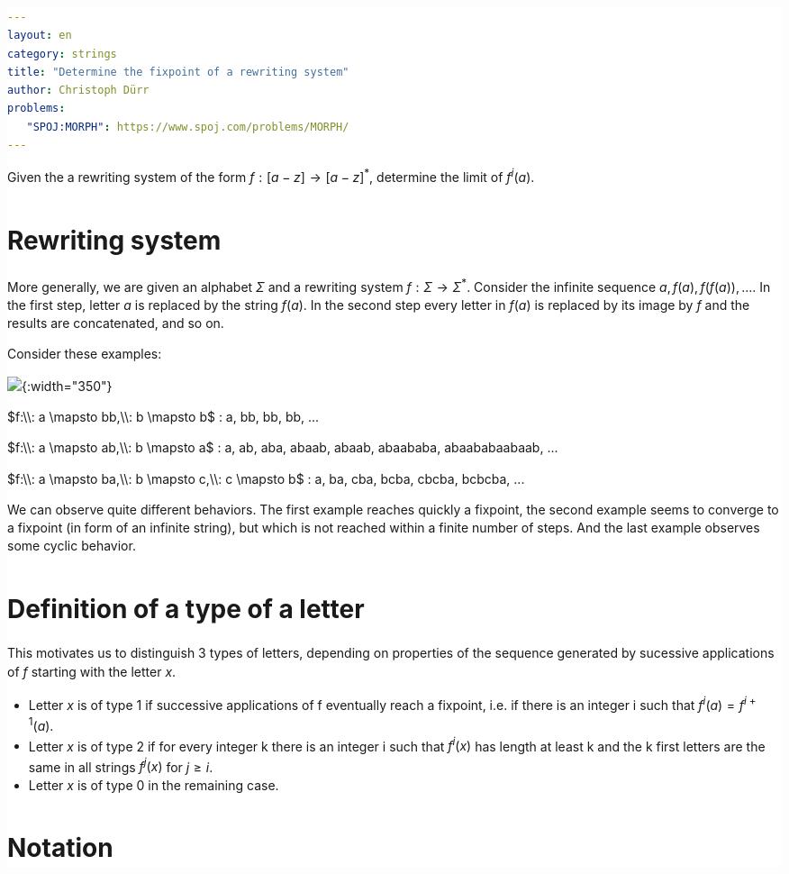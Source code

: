 ```yaml
---
layout: en
category: strings
title: "Determine the fixpoint of a rewriting system"
author: Christoph Dürr
problems:
   "SPOJ:MORPH": https://www.spoj.com/problems/MORPH/
---
```


Given the a rewriting system of the form $f:[a-z]\rightarrow [a-z]^*$, determine the limit of $f^i(a)$.

# Rewriting system

More generally, we are given an alphabet $\Sigma$ and a rewriting system $f:\Sigma \rightarrow \Sigma^*$. Consider the infinite sequence $a,f(a),f(f(a)),\ldots$. 
In the first step, letter $a$ is replaced by the string $f(a)$.  In the second step every letter in $f(a)$ is replaced by its image by $f$ and the results are concatenated, and so on. 

Consider these examples:

![]({{site.images}}morph-1.png){:width="350"}


$f:\\: a \mapsto bb,\\: b \mapsto b$
:   a, bb, bb, bb, ...

$f:\\: a \mapsto ab,\\: b \mapsto a$
:   a, ab, aba, abaab, abaab, abaababa, abaababaabaab, ...

$f:\\: a \mapsto ba,\\: b \mapsto c,\\: c \mapsto b$
:   a, ba, cba, bcba, cbcba, bcbcba, ...

We can observe quite different behaviors. The first example reaches quickly a fixpoint, the second example seems to converge to a fixpoint (in form of an infinite string), but which is not reached within a finite number of steps. And the last example observes some cyclic behavior.

# Definition of a type of a letter

This motivates us to distinguish 3 types of letters, depending on properties of the sequence generated by sucessive applications of $f$ starting with the letter $x$.

- Letter $x$ is of type 1 if successive applications of f eventually reach a fixpoint, i.e. if there is an integer i such that $f^i(a)=f^{i+1}(a)$.
- Letter $x$ is of type 2 if for every integer k there is an integer i such that $f^i(x)$ has length at least k and the k first letters are the same in all strings $f^j(x)$ for $j\geq i$.
- Letter $x$ is of type 0 in the remaining case.


# Notation
